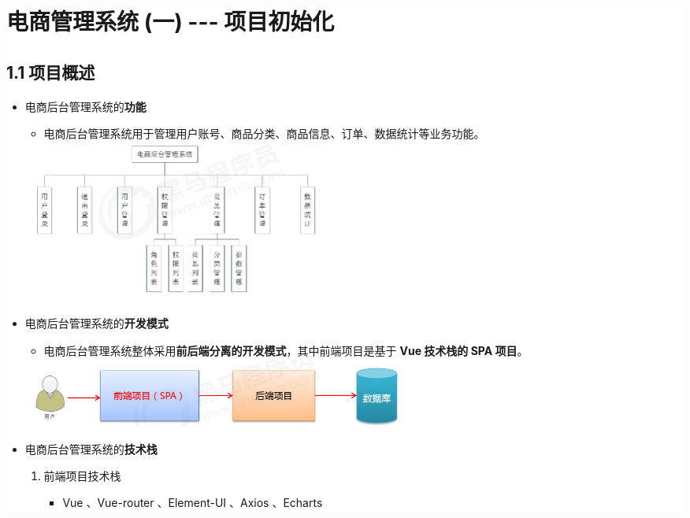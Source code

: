 # 电商管理系统 (一) --- 项目初始化

## 1.1 项目概述

- 电商后台管理系统的**功能** 

    - 电商后台管理系统用于管理用户账号、商品分类、商品信息、订单、数据统计等业务功能。 

    <img src="images/02-电商管理系统.assets/image-20201009193811704.png" alt="image-20201009193811704" style="zoom:50%;" />



- 电商后台管理系统的**开发模式**

    - 电商后台管理系统整体采用**前后端分离的开发模式**，其中前端项目是基于 **Vue 技术栈的 SPA 项目**。 

    <img src="images/02-电商管理系统.assets/image-20201009194053835.png" alt="image-20201009194053835" style="zoom:50%;" />





- 电商后台管理系统的**技术栈**

    1. 前端项目技术栈 

        - Vue 、Vue-router 、Element-UI 、Axios 、Echarts 
